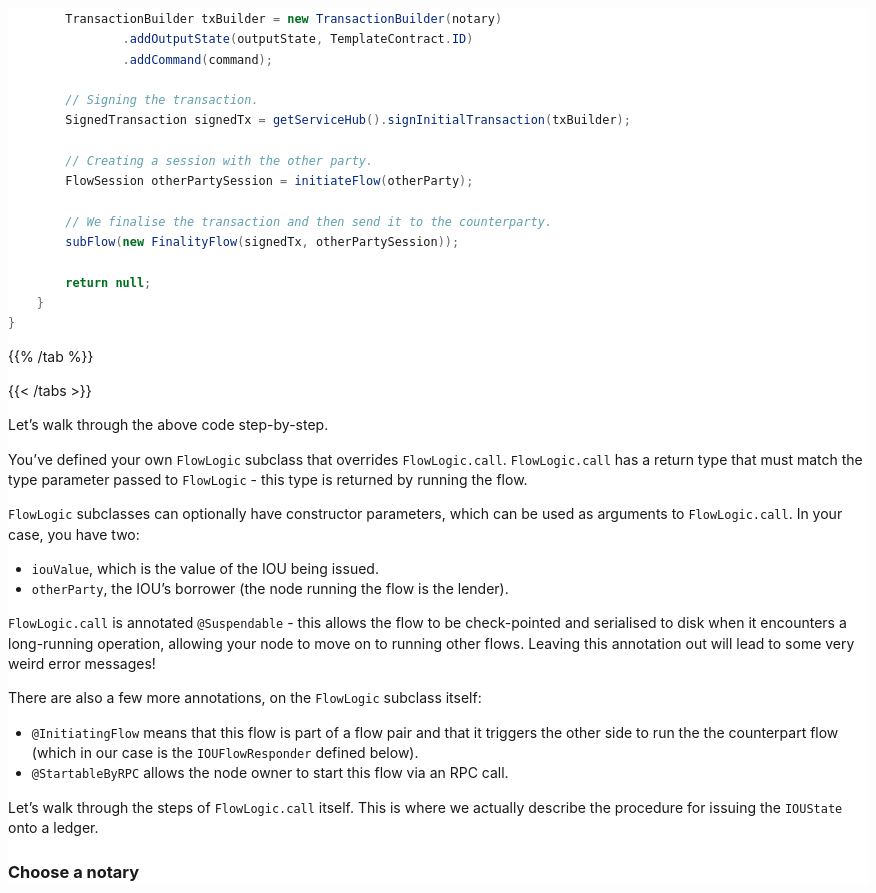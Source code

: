 ```java
        TransactionBuilder txBuilder = new TransactionBuilder(notary)
                .addOutputState(outputState, TemplateContract.ID)
                .addCommand(command);

        // Signing the transaction.
        SignedTransaction signedTx = getServiceHub().signInitialTransaction(txBuilder);

        // Creating a session with the other party.
        FlowSession otherPartySession = initiateFlow(otherParty);

        // We finalise the transaction and then send it to the counterparty.
        subFlow(new FinalityFlow(signedTx, otherPartySession));

        return null;
    }
}

```
{{% /tab %}}

{{< /tabs >}}

Let’s walk through the above code step-by-step.

You’ve defined your own `FlowLogic` subclass that overrides `FlowLogic.call`. `FlowLogic.call` has a return type
that must match the type parameter passed to `FlowLogic` - this type is returned by running the flow.

`FlowLogic` subclasses can optionally have constructor parameters, which can be used as arguments to
`FlowLogic.call`. In your case, you have two:

* `iouValue`, which is the value of the IOU being issued.
* `otherParty`, the IOU’s borrower (the node running the flow is the lender).

`FlowLogic.call` is annotated `@Suspendable` - this allows the flow to be check-pointed and serialised to disk when
it encounters a long-running operation, allowing your node to move on to running other flows. Leaving this
annotation out will lead to some very weird error messages!

There are also a few more annotations, on the `FlowLogic` subclass itself:

* `@InitiatingFlow` means that this flow is part of a flow pair and that it triggers the other side to run the
the counterpart flow (which in our case is the `IOUFlowResponder` defined below).
* `@StartableByRPC` allows the node owner to start this flow via an RPC call.


Let’s walk through the steps of `FlowLogic.call` itself. This is where we actually describe the procedure for
issuing the `IOUState` onto a ledger.


### Choose a notary
